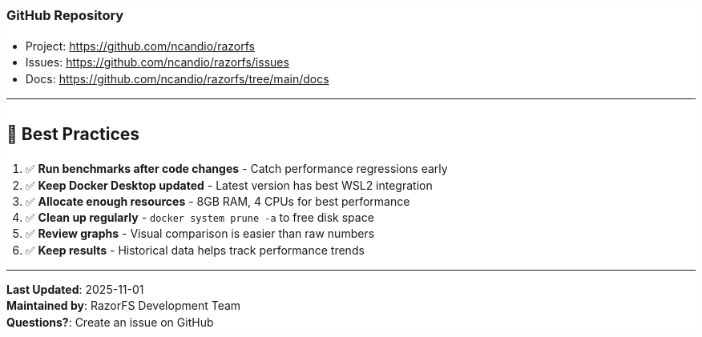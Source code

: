 ### GitHub Repository
- Project: https://github.com/ncandio/razorfs
- Issues: https://github.com/ncandio/razorfs/issues
- Docs: https://github.com/ncandio/razorfs/tree/main/docs

---

## 🎯 Best Practices

1. ✅ **Run benchmarks after code changes** - Catch performance regressions early
2. ✅ **Keep Docker Desktop updated** - Latest version has best WSL2 integration
3. ✅ **Allocate enough resources** - 8GB RAM, 4 CPUs for best performance
4. ✅ **Clean up regularly** - `docker system prune -a` to free disk space
5. ✅ **Review graphs** - Visual comparison is easier than raw numbers
6. ✅ **Keep results** - Historical data helps track performance trends

---

**Last Updated**: 2025-11-01  
**Maintained by**: RazorFS Development Team  
**Questions?**: Create an issue on GitHub

